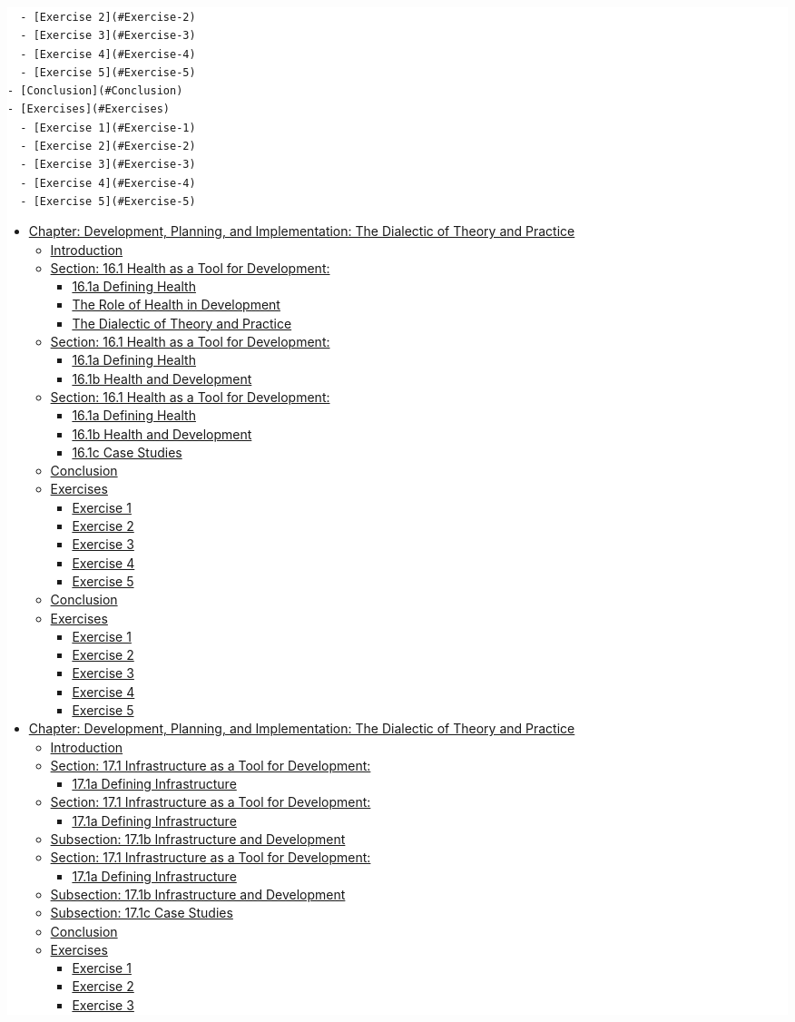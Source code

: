       - [Exercise 2](#Exercise-2)
      - [Exercise 3](#Exercise-3)
      - [Exercise 4](#Exercise-4)
      - [Exercise 5](#Exercise-5)
    - [Conclusion](#Conclusion)
    - [Exercises](#Exercises)
      - [Exercise 1](#Exercise-1)
      - [Exercise 2](#Exercise-2)
      - [Exercise 3](#Exercise-3)
      - [Exercise 4](#Exercise-4)
      - [Exercise 5](#Exercise-5)
  - [Chapter: Development, Planning, and Implementation: The Dialectic of Theory and Practice](#Chapter:-Development,-Planning,-and-Implementation:-The-Dialectic-of-Theory-and-Practice)
    - [Introduction](#Introduction)
    - [Section: 16.1 Health as a Tool for Development:](#Section:-16.1-Health-as-a-Tool-for-Development:)
      - [16.1a Defining Health](#16.1a-Defining-Health)
      - [The Role of Health in Development](#The-Role-of-Health-in-Development)
      - [The Dialectic of Theory and Practice](#The-Dialectic-of-Theory-and-Practice)
    - [Section: 16.1 Health as a Tool for Development:](#Section:-16.1-Health-as-a-Tool-for-Development:)
      - [16.1a Defining Health](#16.1a-Defining-Health)
      - [16.1b Health and Development](#16.1b-Health-and-Development)
    - [Section: 16.1 Health as a Tool for Development:](#Section:-16.1-Health-as-a-Tool-for-Development:)
      - [16.1a Defining Health](#16.1a-Defining-Health)
      - [16.1b Health and Development](#16.1b-Health-and-Development)
      - [16.1c Case Studies](#16.1c-Case-Studies)
    - [Conclusion](#Conclusion)
    - [Exercises](#Exercises)
      - [Exercise 1](#Exercise-1)
      - [Exercise 2](#Exercise-2)
      - [Exercise 3](#Exercise-3)
      - [Exercise 4](#Exercise-4)
      - [Exercise 5](#Exercise-5)
    - [Conclusion](#Conclusion)
    - [Exercises](#Exercises)
      - [Exercise 1](#Exercise-1)
      - [Exercise 2](#Exercise-2)
      - [Exercise 3](#Exercise-3)
      - [Exercise 4](#Exercise-4)
      - [Exercise 5](#Exercise-5)
  - [Chapter: Development, Planning, and Implementation: The Dialectic of Theory and Practice](#Chapter:-Development,-Planning,-and-Implementation:-The-Dialectic-of-Theory-and-Practice)
    - [Introduction](#Introduction)
    - [Section: 17.1 Infrastructure as a Tool for Development:](#Section:-17.1-Infrastructure-as-a-Tool-for-Development:)
      - [17.1a Defining Infrastructure](#17.1a-Defining-Infrastructure)
    - [Section: 17.1 Infrastructure as a Tool for Development:](#Section:-17.1-Infrastructure-as-a-Tool-for-Development:)
      - [17.1a Defining Infrastructure](#17.1a-Defining-Infrastructure)
    - [Subsection: 17.1b Infrastructure and Development](#Subsection:-17.1b-Infrastructure-and-Development)
    - [Section: 17.1 Infrastructure as a Tool for Development:](#Section:-17.1-Infrastructure-as-a-Tool-for-Development:)
      - [17.1a Defining Infrastructure](#17.1a-Defining-Infrastructure)
    - [Subsection: 17.1b Infrastructure and Development](#Subsection:-17.1b-Infrastructure-and-Development)
    - [Subsection: 17.1c Case Studies](#Subsection:-17.1c-Case-Studies)
    - [Conclusion](#Conclusion)
    - [Exercises](#Exercises)
      - [Exercise 1](#Exercise-1)
      - [Exercise 2](#Exercise-2)
      - [Exercise 3](#Exercise-3)